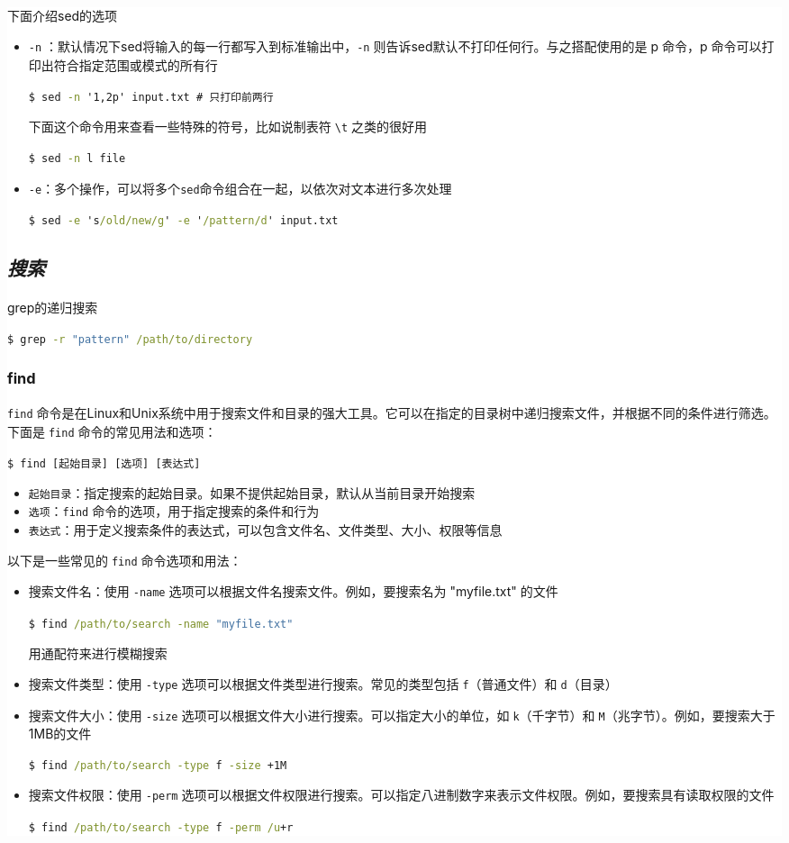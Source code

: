 下面介绍sed的选项

* `-n` ：默认情况下sed将输入的每一行都写入到标准输出中，`-n` 则告诉sed默认不打印任何行。与之搭配使用的是 p 命令，p 命令可以打印出符合指定范围或模式的所有行

  ```cmd
  $ sed -n '1,2p' input.txt # 只打印前两行
  ```

  下面这个命令用来查看一些特殊的符号，比如说制表符 `\t` 之类的很好用

  ```cmd
  $ sed -n l file
  ```

* `-e`：多个操作，可以将多个`sed`命令组合在一起，以依次对文本进行多次处理

  ```cmd
  $ sed -e 's/old/new/g' -e '/pattern/d' input.txt
  ```

## *搜索*

grep的递归搜索

```cmd
$ grep -r "pattern" /path/to/directory
```

### find

`find` 命令是在Linux和Unix系统中用于搜索文件和目录的强大工具。它可以在指定的目录树中递归搜索文件，并根据不同的条件进行筛选。下面是 `find` 命令的常见用法和选项：

```cmd
$ find [起始目录] [选项] [表达式]
```

* `起始目录`：指定搜索的起始目录。如果不提供起始目录，默认从当前目录开始搜索
* `选项`：`find` 命令的选项，用于指定搜索的条件和行为
* `表达式`：用于定义搜索条件的表达式，可以包含文件名、文件类型、大小、权限等信息

以下是一些常见的 `find` 命令选项和用法：

* 搜索文件名：使用 `-name`  选项可以根据文件名搜索文件。例如，要搜索名为 "myfile.txt" 的文件

  ```cmd
  $ find /path/to/search -name "myfile.txt"
  ```

  用通配符来进行模糊搜索

* 搜索文件类型：使用 `-type` 选项可以根据文件类型进行搜索。常见的类型包括 `f`（普通文件）和 `d`（目录）

* 搜索文件大小：使用 `-size` 选项可以根据文件大小进行搜索。可以指定大小的单位，如 `k`（千字节）和 `M`（兆字节）。例如，要搜索大于1MB的文件

  ```cmd
  $ find /path/to/search -type f -size +1M
  ```

* 搜索文件权限：使用 `-perm` 选项可以根据文件权限进行搜索。可以指定八进制数字来表示文件权限。例如，要搜索具有读取权限的文件

  ```cmd
  $ find /path/to/search -type f -perm /u+r
  ```
